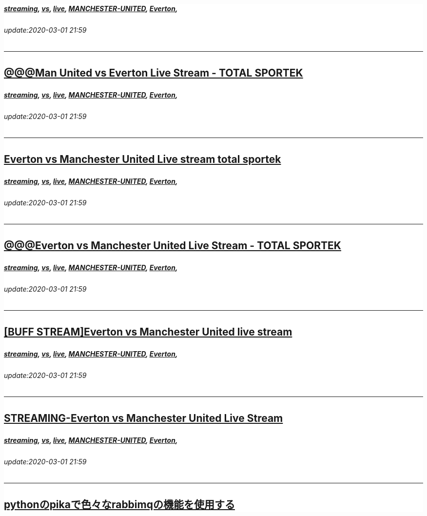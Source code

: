 ##### [streaming](https://qiita.com/tags/streaming), [vs](https://qiita.com/tags/vs), [live](https://qiita.com/tags/live), [MANCHESTER-UNITED](https://qiita.com/tags/MANCHESTER-UNITED), [Everton](https://qiita.com/tags/Everton), 
###### update:2020-03-01 21:59
---
## [@@@Man United vs Everton Live Stream - TOTAL SPORTEK](https://qiita.com/Man-United-vs-Everton-Live/items/31e3d329b2ccb56dc4ce)
##### [streaming](https://qiita.com/tags/streaming), [vs](https://qiita.com/tags/vs), [live](https://qiita.com/tags/live), [MANCHESTER-UNITED](https://qiita.com/tags/MANCHESTER-UNITED), [Everton](https://qiita.com/tags/Everton), 
###### update:2020-03-01 21:59
---
## [Everton vs Manchester United Live stream total sportek](https://qiita.com/Man-United-vs-Everton-Live/items/f50bbfafabd741c6540b)
##### [streaming](https://qiita.com/tags/streaming), [vs](https://qiita.com/tags/vs), [live](https://qiita.com/tags/live), [MANCHESTER-UNITED](https://qiita.com/tags/MANCHESTER-UNITED), [Everton](https://qiita.com/tags/Everton), 
###### update:2020-03-01 21:59
---
## [@@@Everton vs Manchester United Live Stream - TOTAL SPORTEK](https://qiita.com/Man-United-vs-Everton-Live/items/ab3ec169184bd4fb56af)
##### [streaming](https://qiita.com/tags/streaming), [vs](https://qiita.com/tags/vs), [live](https://qiita.com/tags/live), [MANCHESTER-UNITED](https://qiita.com/tags/MANCHESTER-UNITED), [Everton](https://qiita.com/tags/Everton), 
###### update:2020-03-01 21:59
---
## [[BUFF STREAM]Everton vs Manchester United live stream](https://qiita.com/Man-United-vs-Everton-Live/items/e4e8451e2bf520583e21)
##### [streaming](https://qiita.com/tags/streaming), [vs](https://qiita.com/tags/vs), [live](https://qiita.com/tags/live), [MANCHESTER-UNITED](https://qiita.com/tags/MANCHESTER-UNITED), [Everton](https://qiita.com/tags/Everton), 
###### update:2020-03-01 21:59
---
## [STREAMING-Everton vs Manchester United Live Stream](https://qiita.com/Man-United-vs-Everton-Live/items/1671a299ee29299ba699)
##### [streaming](https://qiita.com/tags/streaming), [vs](https://qiita.com/tags/vs), [live](https://qiita.com/tags/live), [MANCHESTER-UNITED](https://qiita.com/tags/MANCHESTER-UNITED), [Everton](https://qiita.com/tags/Everton), 
###### update:2020-03-01 21:59
---
## [pythonのpikaで色々なrabbimqの機能を使用する](https://qiita.com/mink0212/items/90d5a9da06ff58fdb629)
